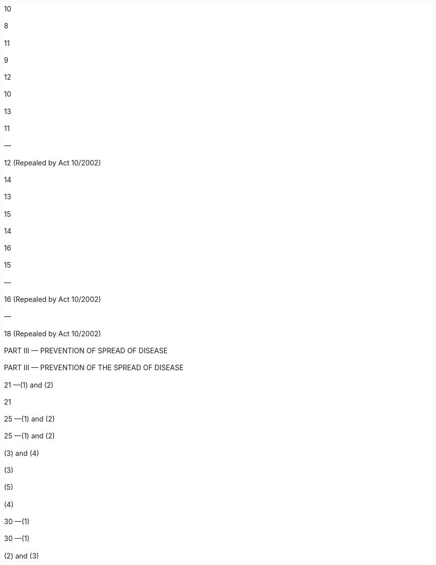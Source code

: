 10 

8 

11 

9 

12 

10 

13 

11 

—

12 (Repealed by Act 10/2002)

14 

13 

15 

14 

16 

15 

—

16 (Repealed by Act 10/2002)

—

18 (Repealed by Act 10/2002)

PART III — PREVENTION OF SPREAD OF DISEASE

PART III — PREVENTION OF THE SPREAD OF DISEASE

21 —(1) and (2)

21 

25 —(1) and (2)

25 —(1) and (2)

(3) and (4)

(3)

(5)

(4)

30 —(1)

30 —(1)

(2) and (3)
